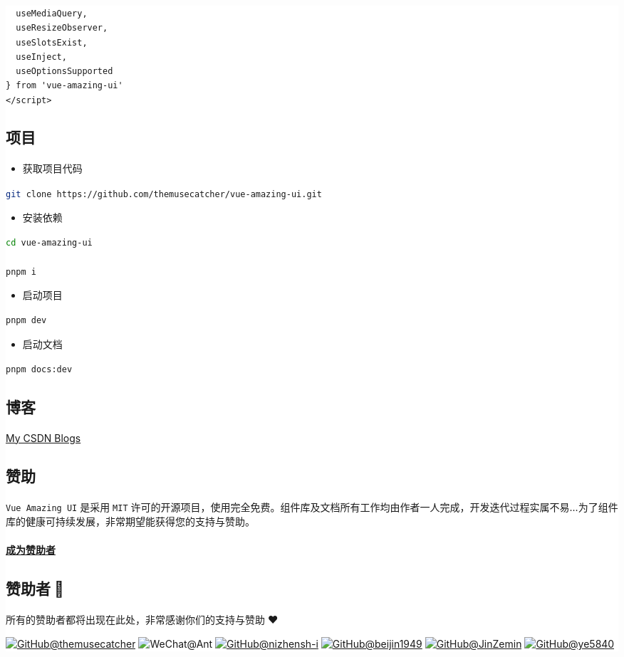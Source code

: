 ```vue
  useMediaQuery,
  useResizeObserver,
  useSlotsExist,
  useInject,
  useOptionsSupported
} from 'vue-amazing-ui'
</script>
```

## 项目

- 获取项目代码

```sh
git clone https://github.com/themusecatcher/vue-amazing-ui.git
```

- 安装依赖

```sh
cd vue-amazing-ui

pnpm i
```

- 启动项目

```sh
pnpm dev
```

- 启动文档

```sh
pnpm docs:dev
```

## 博客

[My CSDN Blogs](https://themusecatcher.blog.csdn.net)

## 赞助

`Vue Amazing UI` 是采用 `MIT` 许可的开源项目，使用完全免费。组件库及文档所有工作均由作者一人完成，开发迭代过程实属不易...为了组件库的健康可持续发展，非常期望能获得您的支持与赞助。

#### [成为赞助者](https://themusecatcher.github.io/vue-amazing-ui/sponsor/charge.html)

## 赞助者 🫡

所有的赞助者都将出现在此处，非常感谢你们的支持与赞助 ❤️

<a href="https://github.com/themusecatcher" target="_blank"><img width="64" height="64" src="./docs/public/avatar.png" alt="GitHub@themusecatcher" title="GitHub@themusecatcher"></a> <img width="64" height="64" src="./docs/public/avatar_1.jpeg" alt="WeChat@Ant" title="WeChat@Ant" /> <a href="https://github.com/nizhensh-i" target="_blank"><img width="64" height="64" src="./docs/public/avatar_2.jpg" alt="GitHub@nizhensh-i" title="GitHub@nizhensh-i"></a> <a href="https://github.com/beijin1949" target="_blank"><img width="64" height="64" src="./docs/public/avatar_3.png" alt="GitHub@beijin1949" title="GitHub@beijin1949"></a> <a href="https://github.com/JinZemin" target="_blank"><img width="64" height="64" src="./docs/public/avatar_4.png" alt="GitHub@JinZemin" title="GitHub@JinZemin"></a> <a href="hhttps://github.com/ye5840" target="_blank"><img width="64" height="64" src="./docs/public/avatar_5.png" alt="GitHub@ye5840" title="GitHub@ye5840"></a>
